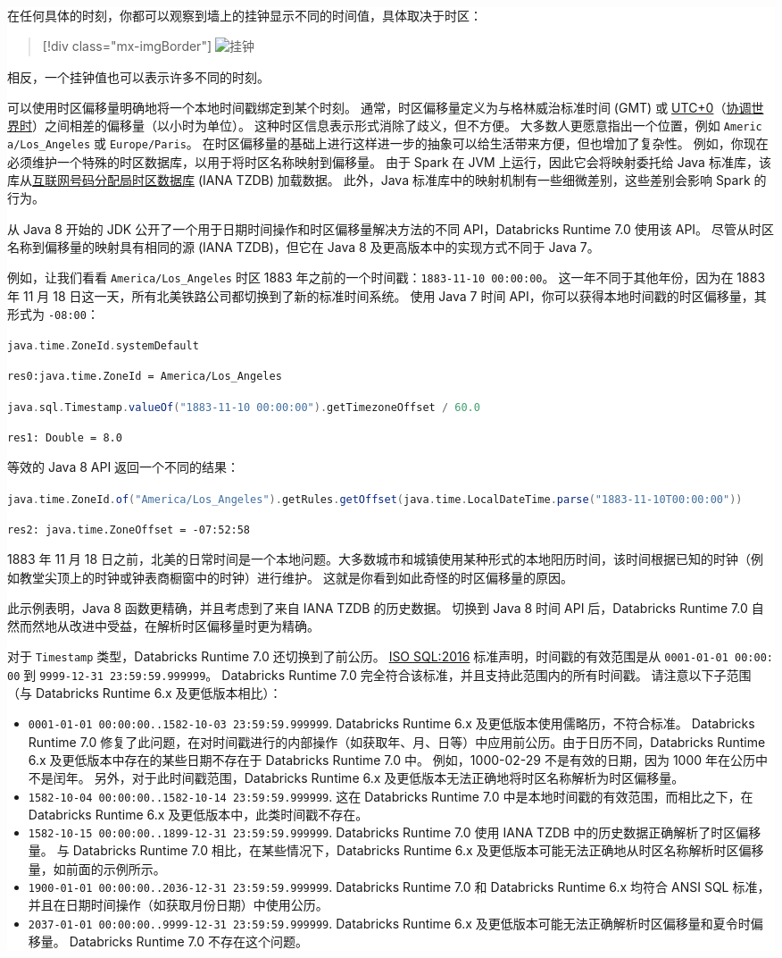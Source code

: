 在任何具体的时刻，你都可以观察到墙上的挂钟显示不同的时间值，具体取决于时区：

> [!div class="mx-imgBorder"]
> ![挂钟](../../../_static/images/spark/wall-clocks.png)

相反，一个挂钟值也可以表示许多不同的时刻。

可以使用时区偏移量明确地将一个本地时间戳绑定到某个时刻。 通常，时区偏移量定义为与格林威治标准时间 (GMT) 或 [UTC+0](https://en.wikipedia.org/wiki/UTC±00:00)（[协调世界时](https://en.wikipedia.org/wiki/UTC%C2%B100:00)）之间相差的偏移量（以小时为单位）。 这种时区信息表示形式消除了歧义，但不方便。 大多数人更愿意指出一个位置，例如 `America/Los_Angeles` 或 `Europe/Paris`。 在时区偏移量的基础上进行这样进一步的抽象可以给生活带来方便，但也增加了复杂性。 例如，你现在必须维护一个特殊的时区数据库，以用于将时区名称映射到偏移量。 由于 Spark 在 JVM 上运行，因此它会将映射委托给 Java 标准库，该库从[互联网号码分配局时区数据库](https://www.iana.org/time-zones) (IANA TZDB) 加载数据。 此外，Java 标准库中的映射机制有一些细微差别，这些差别会影响 Spark 的行为。

从 Java 8 开始的 JDK 公开了一个用于日期时间操作和时区偏移量解决方法的不同 API，Databricks Runtime 7.0 使用该 API。 尽管从时区名称到偏移量的映射具有相同的源 (IANA TZDB)，但它在 Java 8 及更高版本中的实现方式不同于 Java 7。

例如，让我们看看 `America/Los_Angeles` 时区 1883 年之前的一个时间戳：`1883-11-10 00:00:00`。 这一年不同于其他年份，因为在 1883 年 11 月 18 日这一天，所有北美铁路公司都切换到了新的标准时间系统。 使用 Java 7 时间 API，你可以获得本地时间戳的时区偏移量，其形式为 `-08:00`：

```scala
java.time.ZoneId.systemDefault
```

```
res0:java.time.ZoneId = America/Los_Angeles
```

```scala
java.sql.Timestamp.valueOf("1883-11-10 00:00:00").getTimezoneOffset / 60.0
```

```
res1: Double = 8.0
```

等效的 Java 8 API 返回一个不同的结果：

```scala
java.time.ZoneId.of("America/Los_Angeles").getRules.getOffset(java.time.LocalDateTime.parse("1883-11-10T00:00:00"))
```

```
res2: java.time.ZoneOffset = -07:52:58
```

1883 年 11 月 18 日之前，北美的日常时间是一个本地问题。大多数城市和城镇使用某种形式的本地阳历时间，该时间根据已知的时钟（例如教堂尖顶上的时钟或钟表商橱窗中的时钟）进行维护。 这就是你看到如此奇怪的时区偏移量的原因。

此示例表明，Java 8 函数更精确，并且考虑到了来自 IANA TZDB 的历史数据。 切换到 Java 8 时间 API 后，Databricks Runtime 7.0 自然而然地从改进中受益，在解析时区偏移量时更为精确。

对于 `Timestamp` 类型，Databricks Runtime 7.0 还切换到了前公历。 [ISO SQL:2016](https://blog.ansi.org/2018/10/sql-standard-iso-iec-9075-2016-ansi-x3-135/) 标准声明，时间戳的有效范围是从 `0001-01-01 00:00:00` 到 `9999-12-31 23:59:59.999999`。 Databricks Runtime 7.0 完全符合该标准，并且支持此范围内的所有时间戳。 请注意以下子范围（与 Databricks Runtime 6.x 及更低版本相比）：

* `0001-01-01 00:00:00..1582-10-03 23:59:59.999999`. Databricks Runtime 6.x 及更低版本使用儒略历，不符合标准。 Databricks Runtime 7.0 修复了此问题，在对时间戳进行的内部操作（如获取年、月、日等）中应用前公历。由于日历不同，Databricks Runtime 6.x 及更低版本中存在的某些日期不存在于 Databricks Runtime 7.0 中。 例如，1000-02-29 不是有效的日期，因为 1000 年在公历中不是闰年。 另外，对于此时间戳范围，Databricks Runtime 6.x 及更低版本无法正确地将时区名称解析为时区偏移量。
* `1582-10-04 00:00:00..1582-10-14 23:59:59.999999`. 这在 Databricks Runtime 7.0 中是本地时间戳的有效范围，而相比之下，在 Databricks Runtime 6.x 及更低版本中，此类时间戳不存在。
* `1582-10-15 00:00:00..1899-12-31 23:59:59.999999`. Databricks Runtime 7.0 使用 IANA TZDB 中的历史数据正确解析了时区偏移量。 与 Databricks Runtime 7.0 相比，在某些情况下，Databricks Runtime 6.x 及更低版本可能无法正确地从时区名称解析时区偏移量，如前面的示例所示。
* `1900-01-01 00:00:00..2036-12-31 23:59:59.999999`. Databricks Runtime 7.0 和 Databricks Runtime 6.x 均符合 ANSI SQL 标准，并且在日期时间操作（如获取月份日期）中使用公历。
* `2037-01-01 00:00:00..9999-12-31 23:59:59.999999`. Databricks Runtime 6.x 及更低版本可能无法正确解析时区偏移量和夏令时偏移量。 Databricks Runtime 7.0 不存在这个问题。
